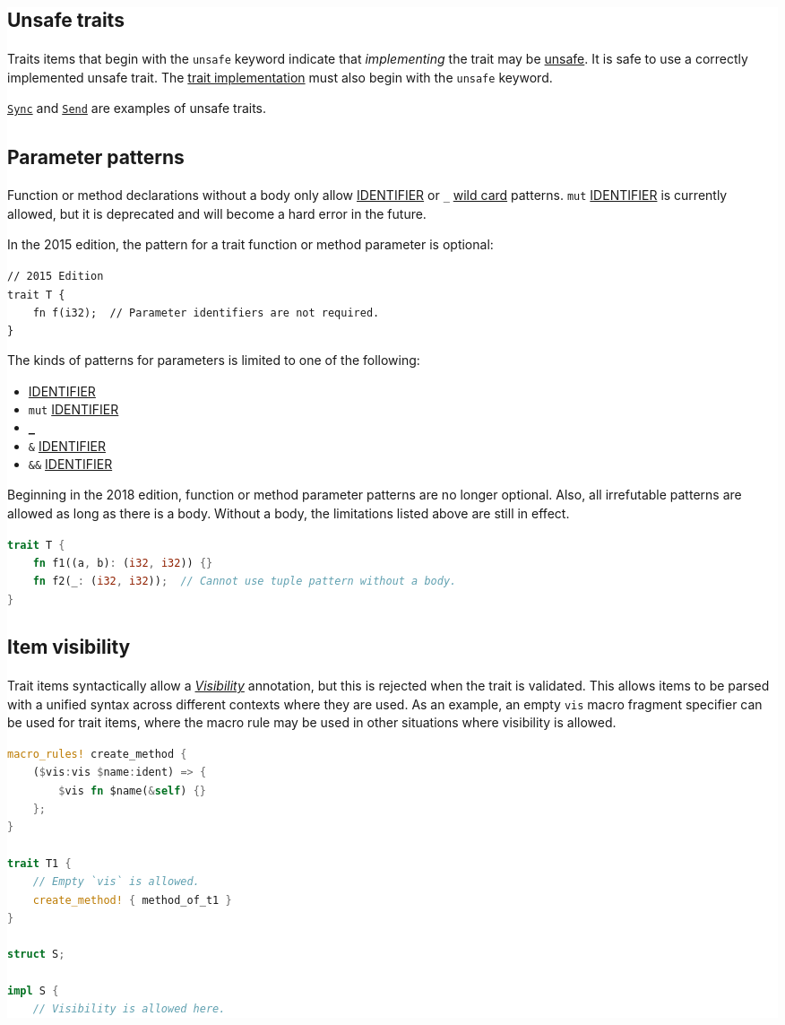## Unsafe traits

Traits items that begin with the `unsafe` keyword indicate that *implementing* the
trait may be [unsafe]. It is safe to use a correctly implemented unsafe trait.
The [trait implementation] must also begin with the `unsafe` keyword.

[`Sync`] and [`Send`] are examples of unsafe traits.

## Parameter patterns

Function or method declarations without a body only allow [IDENTIFIER] or
`_` [wild card][WildcardPattern] patterns. `mut` [IDENTIFIER] is currently
allowed, but it is deprecated and will become a hard error in the future.


In the 2015 edition, the pattern for a trait function or method parameter is
optional:

```rust,edition2015
// 2015 Edition
trait T {
    fn f(i32);  // Parameter identifiers are not required.
}
```

The kinds of patterns for parameters is limited to one of the following:

* [IDENTIFIER]
* `mut` [IDENTIFIER]
* [`_`][WildcardPattern]
* `&` [IDENTIFIER]
* `&&` [IDENTIFIER]

Beginning in the 2018 edition, function or method parameter patterns are no
longer optional. Also, all irrefutable patterns are allowed as long as there
is a body. Without a body, the limitations listed above are still in effect.

```rust
trait T {
    fn f1((a, b): (i32, i32)) {}
    fn f2(_: (i32, i32));  // Cannot use tuple pattern without a body.
}
```

## Item visibility

Trait items syntactically allow a [_Visibility_] annotation, but this is
rejected when the trait is validated. This allows items to be parsed with a
unified syntax across different contexts where they are used. As an example,
an empty `vis` macro fragment specifier can be used for trait items, where the
macro rule may be used in other situations where visibility is allowed.

```rust
macro_rules! create_method {
    ($vis:vis $name:ident) => {
        $vis fn $name(&self) {}
    };
}

trait T1 {
    // Empty `vis` is allowed.
    create_method! { method_of_t1 }
}

struct S;

impl S {
    // Visibility is allowed here.
```

[IDENTIFIER]: ../identifiers.md
[WildcardPattern]: ../patterns.md#wildcard-pattern
[_AssociatedItem_]: associated-items.md
[_GenericParams_]: generics.md
[_InnerAttribute_]: ../attributes.md
[_TypeParamBounds_]: ../trait-bounds.md
[_Visibility_]: ../visibility-and-privacy.md
[_WhereClause_]: generics.md#where-clauses
[bounds]: ../trait-bounds.md
[trait object]: ../types/trait-object.md
[RFC 255]: https://github.com/rust-lang/rfcs/blob/master/text/0255-object-safety.md
[associated items]: associated-items.md
[method]: associated-items.md#methods
[supertraits]: #supertraits
[implementations]: implementations.md
[generics]: generics.md
[where clauses]: generics.md#where-clauses
[generic functions]: functions.md#generic-functions
[unsafe]: ../unsafety.md
[trait implementation]: implementations.md#trait-implementations
[`Send`]: ../special-types-and-traits.md#send
[`Sync`]: ../special-types-and-traits.md#sync
[`Arc<Self>`]: ../special-types-and-traits.md#arct
[`Box<Self>`]: ../special-types-and-traits.md#boxt
[`Pin<P>`]: ../special-types-and-traits.md#pinp
[`Rc<Self>`]: ../special-types-and-traits.md#rct
[`async`]: functions.md#async-functions
[`const`]: functions.md#const-functions